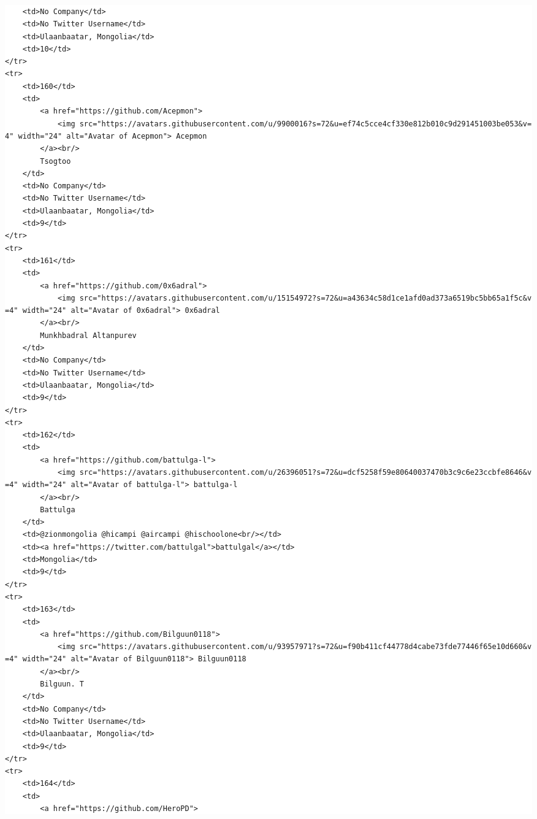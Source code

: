 		<td>No Company</td>
		<td>No Twitter Username</td>
		<td>Ulaanbaatar, Mongolia</td>
		<td>10</td>
	</tr>
	<tr>
		<td>160</td>
		<td>
			<a href="https://github.com/Acepmon">
				<img src="https://avatars.githubusercontent.com/u/9900016?s=72&u=ef74c5cce4cf330e812b010c9d291451003be053&v=4" width="24" alt="Avatar of Acepmon"> Acepmon
			</a><br/>
			Tsogtoo
		</td>
		<td>No Company</td>
		<td>No Twitter Username</td>
		<td>Ulaanbaatar, Mongolia</td>
		<td>9</td>
	</tr>
	<tr>
		<td>161</td>
		<td>
			<a href="https://github.com/0x6adral">
				<img src="https://avatars.githubusercontent.com/u/15154972?s=72&u=a43634c58d1ce1afd0ad373a6519bc5bb65a1f5c&v=4" width="24" alt="Avatar of 0x6adral"> 0x6adral
			</a><br/>
			Munkhbadral Altanpurev
		</td>
		<td>No Company</td>
		<td>No Twitter Username</td>
		<td>Ulaanbaatar, Mongolia</td>
		<td>9</td>
	</tr>
	<tr>
		<td>162</td>
		<td>
			<a href="https://github.com/battulga-l">
				<img src="https://avatars.githubusercontent.com/u/26396051?s=72&u=dcf5258f59e80640037470b3c9c6e23ccbfe8646&v=4" width="24" alt="Avatar of battulga-l"> battulga-l
			</a><br/>
			Battulga
		</td>
		<td>@zionmongolia @hicampi @aircampi @hischoolone<br/></td>
		<td><a href="https://twitter.com/battulgal">battulgal</a></td>
		<td>Mongolia</td>
		<td>9</td>
	</tr>
	<tr>
		<td>163</td>
		<td>
			<a href="https://github.com/Bilguun0118">
				<img src="https://avatars.githubusercontent.com/u/93957971?s=72&u=f90b411cf44778d4cabe73fde77446f65e10d660&v=4" width="24" alt="Avatar of Bilguun0118"> Bilguun0118
			</a><br/>
			Bilguun. T
		</td>
		<td>No Company</td>
		<td>No Twitter Username</td>
		<td>Ulaanbaatar, Mongolia</td>
		<td>9</td>
	</tr>
	<tr>
		<td>164</td>
		<td>
			<a href="https://github.com/HeroPD">